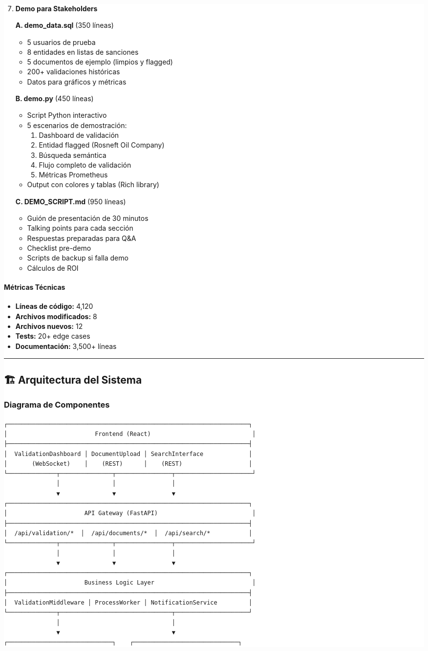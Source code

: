7. **Demo para Stakeholders**

   **A. demo_data.sql** (350 líneas)
   - 5 usuarios de prueba
   - 8 entidades en listas de sanciones
   - 5 documentos de ejemplo (limpios y flagged)
   - 200+ validaciones históricas
   - Datos para gráficos y métricas

   **B. demo.py** (450 líneas)
   - Script Python interactivo
   - 5 escenarios de demostración:
     1. Dashboard de validación
     2. Entidad flagged (Rosneft Oil Company)
     3. Búsqueda semántica
     4. Flujo completo de validación
     5. Métricas Prometheus
   - Output con colores y tablas (Rich library)

   **C. DEMO_SCRIPT.md** (950 líneas)
   - Guión de presentación de 30 minutos
   - Talking points para cada sección
   - Respuestas preparadas para Q&A
   - Checklist pre-demo
   - Scripts de backup si falla demo
   - Cálculos de ROI

#### Métricas Técnicas

- **Líneas de código:** 4,120
- **Archivos modificados:** 8
- **Archivos nuevos:** 12
- **Tests:** 20+ edge cases
- **Documentación:** 3,500+ líneas

---

## 🏗️ Arquitectura del Sistema

### Diagrama de Componentes

```
┌─────────────────────────────────────────────────────────────────────┐
│                         Frontend (React)                             │
├─────────────────────────────────────────────────────────────────────┤
│  ValidationDashboard │ DocumentUpload │ SearchInterface             │
│       (WebSocket)    │    (REST)      │    (REST)                   │
└──────────────┬───────────────┬────────────────┬──────────────────────┘
               │               │                │
               ▼               ▼                ▼
┌─────────────────────────────────────────────────────────────────────┐
│                      API Gateway (FastAPI)                           │
├─────────────────────────────────────────────────────────────────────┤
│  /api/validation/*  │  /api/documents/*  │  /api/search/*           │
└──────────────┬───────────────┬────────────────┬──────────────────────┘
               │               │                │
               ▼               ▼                ▼
┌─────────────────────────────────────────────────────────────────────┐
│                      Business Logic Layer                            │
├─────────────────────────────────────────────────────────────────────┤
│  ValidationMiddleware │ ProcessWorker │ NotificationService         │
└──────────────┬────────────────────────────────┬─────────────────────┘
               │                                │
               ▼                                ▼
┌──────────────────────────────┐    ┌──────────────────────────────┐
```